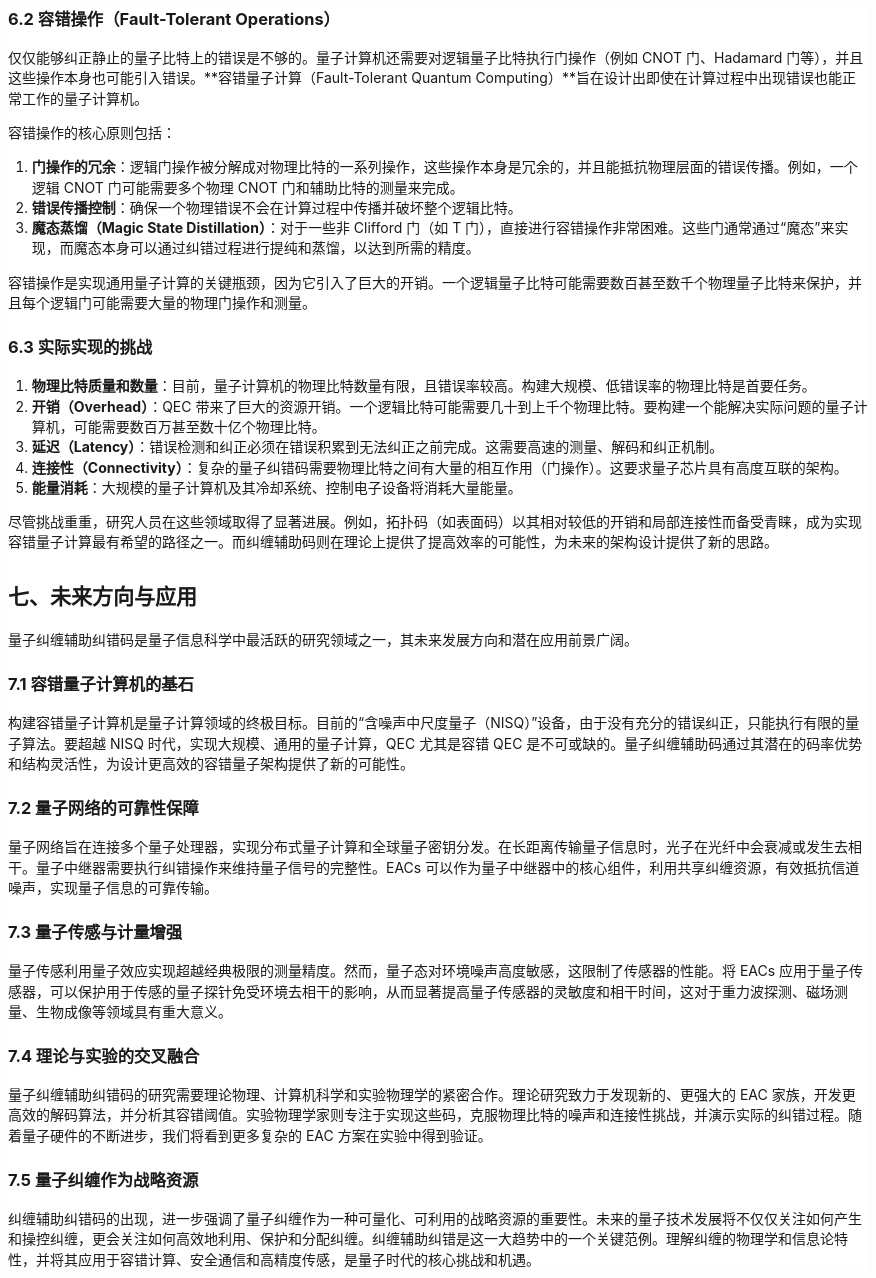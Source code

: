 ### 6.2 容错操作（Fault-Tolerant Operations）

仅仅能够纠正静止的量子比特上的错误是不够的。量子计算机还需要对逻辑量子比特执行门操作（例如 CNOT 门、Hadamard 门等），并且这些操作本身也可能引入错误。**容错量子计算（Fault-Tolerant Quantum Computing）**旨在设计出即使在计算过程中出现错误也能正常工作的量子计算机。

容错操作的核心原则包括：
1.  **门操作的冗余**：逻辑门操作被分解成对物理比特的一系列操作，这些操作本身是冗余的，并且能抵抗物理层面的错误传播。例如，一个逻辑 CNOT 门可能需要多个物理 CNOT 门和辅助比特的测量来完成。
2.  **错误传播控制**：确保一个物理错误不会在计算过程中传播并破坏整个逻辑比特。
3.  **魔态蒸馏（Magic State Distillation）**：对于一些非 Clifford 门（如 T 门），直接进行容错操作非常困难。这些门通常通过“魔态”来实现，而魔态本身可以通过纠错过程进行提纯和蒸馏，以达到所需的精度。

容错操作是实现通用量子计算的关键瓶颈，因为它引入了巨大的开销。一个逻辑量子比特可能需要数百甚至数千个物理量子比特来保护，并且每个逻辑门可能需要大量的物理门操作和测量。

### 6.3 实际实现的挑战

1.  **物理比特质量和数量**：目前，量子计算机的物理比特数量有限，且错误率较高。构建大规模、低错误率的物理比特是首要任务。
2.  **开销（Overhead）**：QEC 带来了巨大的资源开销。一个逻辑比特可能需要几十到上千个物理比特。要构建一个能解决实际问题的量子计算机，可能需要数百万甚至数十亿个物理比特。
3.  **延迟（Latency）**：错误检测和纠正必须在错误积累到无法纠正之前完成。这需要高速的测量、解码和纠正机制。
4.  **连接性（Connectivity）**：复杂的量子纠错码需要物理比特之间有大量的相互作用（门操作）。这要求量子芯片具有高度互联的架构。
5.  **能量消耗**：大规模的量子计算机及其冷却系统、控制电子设备将消耗大量能量。

尽管挑战重重，研究人员在这些领域取得了显著进展。例如，拓扑码（如表面码）以其相对较低的开销和局部连接性而备受青睐，成为实现容错量子计算最有希望的路径之一。而纠缠辅助码则在理论上提供了提高效率的可能性，为未来的架构设计提供了新的思路。

## 七、未来方向与应用

量子纠缠辅助纠错码是量子信息科学中最活跃的研究领域之一，其未来发展方向和潜在应用前景广阔。

### 7.1 容错量子计算机的基石

构建容错量子计算机是量子计算领域的终极目标。目前的“含噪声中尺度量子（NISQ）”设备，由于没有充分的错误纠正，只能执行有限的量子算法。要超越 NISQ 时代，实现大规模、通用的量子计算，QEC 尤其是容错 QEC 是不可或缺的。量子纠缠辅助码通过其潜在的码率优势和结构灵活性，为设计更高效的容错量子架构提供了新的可能性。

### 7.2 量子网络的可靠性保障

量子网络旨在连接多个量子处理器，实现分布式量子计算和全球量子密钥分发。在长距离传输量子信息时，光子在光纤中会衰减或发生去相干。量子中继器需要执行纠错操作来维持量子信号的完整性。EACs 可以作为量子中继器中的核心组件，利用共享纠缠资源，有效抵抗信道噪声，实现量子信息的可靠传输。

### 7.3 量子传感与计量增强

量子传感利用量子效应实现超越经典极限的测量精度。然而，量子态对环境噪声高度敏感，这限制了传感器的性能。将 EACs 应用于量子传感器，可以保护用于传感的量子探针免受环境去相干的影响，从而显著提高量子传感器的灵敏度和相干时间，这对于重力波探测、磁场测量、生物成像等领域具有重大意义。

### 7.4 理论与实验的交叉融合

量子纠缠辅助纠错码的研究需要理论物理、计算机科学和实验物理学的紧密合作。理论研究致力于发现新的、更强大的 EAC 家族，开发更高效的解码算法，并分析其容错阈值。实验物理学家则专注于实现这些码，克服物理比特的噪声和连接性挑战，并演示实际的纠错过程。随着量子硬件的不断进步，我们将看到更多复杂的 EAC 方案在实验中得到验证。

### 7.5 量子纠缠作为战略资源

纠缠辅助纠错码的出现，进一步强调了量子纠缠作为一种可量化、可利用的战略资源的重要性。未来的量子技术发展将不仅仅关注如何产生和操控纠缠，更会关注如何高效地利用、保护和分配纠缠。纠缠辅助纠错是这一大趋势中的一个关键范例。理解纠缠的物理学和信息论特性，并将其应用于容错计算、安全通信和高精度传感，是量子时代的核心挑战和机遇。
